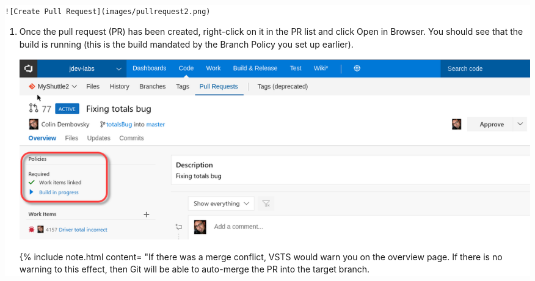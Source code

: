     ![Create Pull Request](images/pullrequest2.png)

1. Once the pull request (PR) has been created, right-click on it in the PR list and click Open in Browser. You should see that the build is running (this is the build mandated by the Branch Policy you set up earlier).

    ![Build is running to validate the PR](images/pr-overview.png)

    {% include note.html content= "If there was a merge conflict, VSTS would warn you on the overview page. If there is no warning to this effect, then Git will be able to auto-merge the PR into the target branch. <br/>
